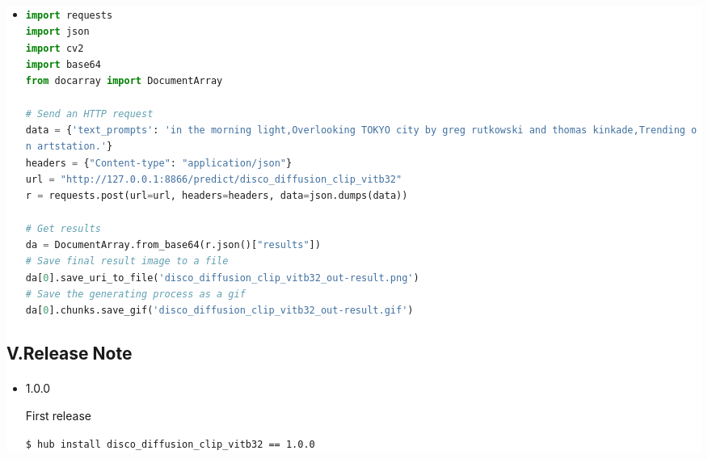   - ```python
    import requests
    import json
    import cv2
    import base64
    from docarray import DocumentArray

    # Send an HTTP request
    data = {'text_prompts': 'in the morning light,Overlooking TOKYO city by greg rutkowski and thomas kinkade,Trending on artstation.'}
    headers = {"Content-type": "application/json"}
    url = "http://127.0.0.1:8866/predict/disco_diffusion_clip_vitb32"
    r = requests.post(url=url, headers=headers, data=json.dumps(data))

    # Get results
    da = DocumentArray.from_base64(r.json()["results"])
    # Save final result image to a file
    da[0].save_uri_to_file('disco_diffusion_clip_vitb32_out-result.png')
    # Save the generating process as a gif
    da[0].chunks.save_gif('disco_diffusion_clip_vitb32_out-result.gif')


## V.Release Note

* 1.0.0

  First release

  ```shell
  $ hub install disco_diffusion_clip_vitb32 == 1.0.0
  ```
